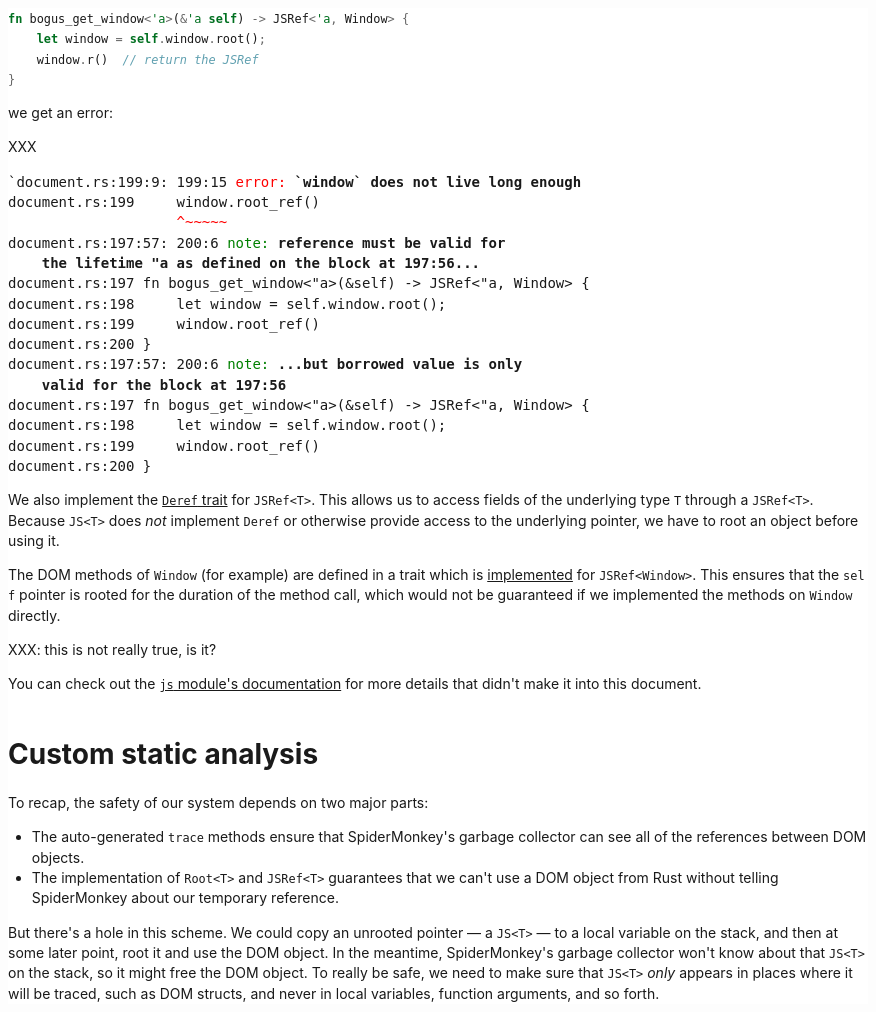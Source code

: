 [phantom]: http://doc.rust-lang.org/std/marker/struct.PhantomData.html

```rust
fn bogus_get_window<'a>(&'a self) -> JSRef<'a, Window> {
    let window = self.window.root();
    window.r()  // return the JSRef
}
```

we get an error:

XXX
<pre class="sourceCode">`document.rs:199:9: 199:15 <span style="color: red">error:</span> <b>`window` does not live long enough</b>
document.rs:199     window.root_ref()
                    <span style="color: red">^~~~~~</span>
document.rs:197:57: 200:6 <span style="color: green">note:</span> <b>reference must be valid for
    the lifetime "a as defined on the block at 197:56...</b>
document.rs:197 fn bogus_get_window<"a>(&amp;self) -> JSRef<"a, Window> {
document.rs:198     let window = self.window.root();
document.rs:199     window.root_ref()
document.rs:200 }
document.rs:197:57: 200:6 <span style="color: green">note:</span> <b>...but borrowed value is only
    valid for the block at 197:56</b>
document.rs:197 fn bogus_get_window<"a>(&amp;self) -> JSRef<"a, Window> {
document.rs:198     let window = self.window.root();
document.rs:199     window.root_ref()
document.rs:200 }</pre>

We also implement the [`Deref` trait][deref] for `JSRef<T>`. This allows us to
access fields of the underlying type `T` through a `JSRef<T>`. Because `JS<T>`
does *not* implement `Deref` or otherwise provide access to the underlying
pointer, we have to root an object before using it.

[deref]: http://doc.rust-lang.org/std/ops/trait.Deref.html

The DOM methods of `Window` (for example) are defined in a trait which is
[implemented][windowmethods] for `JSRef<Window>`. This ensures that the
`self` pointer is rooted for the duration of the method call, which would not
be guaranteed if we implemented the methods on `Window` directly.

XXX: this is not really true, is it?

[windowmethods]: XXX

You can check out the [`js` module's documentation][js-docs] for more details
that didn't make it into this document.

[js-docs]: http://doc.servo.org/script/dom/bindings/js/index.html

Custom static analysis
======================

To recap, the safety of our system depends on two major parts:

- The auto-generated `trace` methods ensure that SpiderMonkey's garbage
  collector can see all of the references between DOM objects.
- The implementation of `Root<T>` and `JSRef<T>` guarantees that we can't use a
  DOM object from Rust without telling SpiderMonkey about our temporary
  reference.

But there's a hole in this scheme. We could copy an unrooted pointer — a
`JS<T>` — to a local variable on the stack, and then at some later point, root
it and use the DOM object. In the meantime, SpiderMonkey's garbage collector
won't know about that `JS<T>` on the stack, so it might free the DOM object.
To really be safe, we need to make sure that `JS<T>` *only* appears in places
where it will be traced, such as DOM structs, and never in local variables,
function arguments, and so forth.


[DOM]: https://developer.mozilla.org/en-US/docs/Web/API/Document_Object_Model
[uaf]: http://cwe.mitre.org/data/definitions/416.html
[refcounting]: https://en.wikipedia.org/wiki/Reference_counting
[gEBI]: https://developer.mozilla.org/en-US/docs/Web/API/document.getElementById
[cc]: https://developer.mozilla.org/en-US/docs/Interfacing_with_the_XPCOM_cycle_collector
[SM]: https://developer.mozilla.org/en-US/docs/Mozilla/Projects/SpiderMonkey
[Gecko]: https://developer.mozilla.org/en-US/docs/Mozilla/Gecko
[traits]: https://doc.rust-lang.org/book/traits.html
[typeclasses]: http://learnyouahaskell.com/types-and-typeclasses
[custom]: XXX
[document-rs]: https://github.com/servo/servo/blob/master/components/script/dom/document.rs
[document-mdn]: https://developer.mozilla.org/en-US/docs/Web/API/document
[document-spec]: http://dom.spec.whatwg.org/#interface-document
[js]: http://doc.servo.org/script/dom/bindings/js/struct.JS.html
[trace-js]: https://github.com/servo/servo/blob/master/components/script/dom/bindings/trace.rs#L82-86
[roots]: https://en.wikipedia.org/wiki/Tracing_garbage_collection#Reachability_of_an_object
[js-root]: http://doc.servo.org/script/dom/bindings/js/struct.JS.html#method.root
[root]: http://doc.servo.org/script/dom/bindings/js/struct.Root.html
[raii]: https://en.wikipedia.org/wiki/Resource_Acquisition_Is_Initialization
[jsref]: http://doc.servo.org/script/dom/bindings/js/struct.JSRef.html
[lifetimes]: http://doc.rust-lang.org/book/lifetimes.html
[ti]: https://en.wikipedia.org/wiki/Type_inference
[jsref-rs]: https://github.com/servo/servo/blob/master/components/script/dom/bindings/js.rs#L659-664
[named-lifetime]: http://doc.rust-lang.org/book/lifetimes.html#lifetimes
[root-r]: http://doc.servo.org/script/dom/bindings/js/struct.Root.html#method.r
[lints]: https://github.com/rust-lang/rust/pull/15024 (better link?)
[js-lint]: https://github.com/kmcallister/servo/commit/c20b50bbbbcdc8ce3551adbc1e039a727cf89995 (better link?)
[warnings]: http://doc.rust-lang.org/rust.html#lint-check-attributes (better link?)
[llvm]: http://llvm.org/
[soundness]: https://en.wikipedia.org/wiki/Soundness
[blink]: http://www.chromium.org/blink
[blink-gc]: http://www.chromium.org/blink/blink-gc